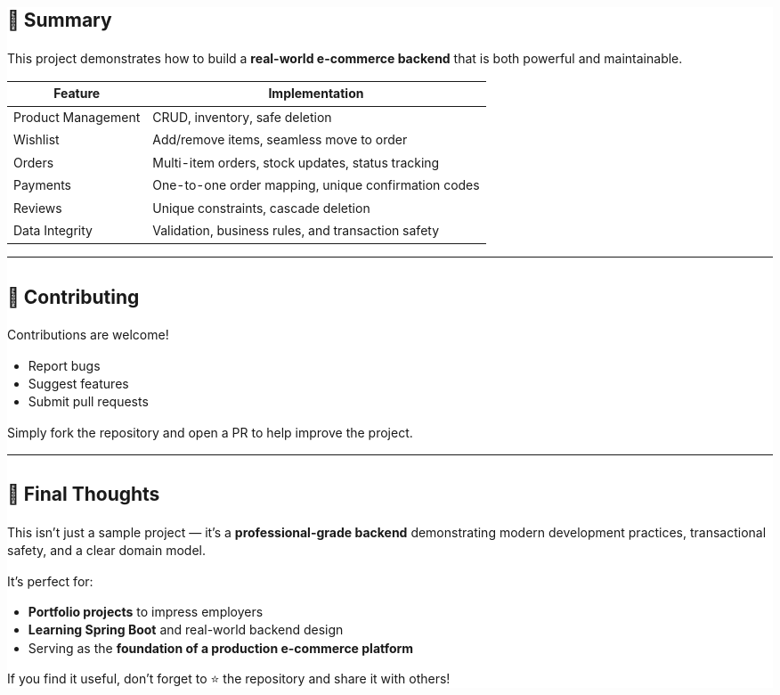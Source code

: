 
## 📌 Summary

This project demonstrates how to build a **real-world e-commerce backend** that is both powerful and maintainable.

| Feature            | Implementation |
|--------------------|----------------|
| Product Management | CRUD, inventory, safe deletion |
| Wishlist           | Add/remove items, seamless move to order |
| Orders             | Multi-item orders, stock updates, status tracking |
| Payments           | One-to-one order mapping, unique confirmation codes |
| Reviews            | Unique constraints, cascade deletion |
| Data Integrity     | Validation, business rules, and transaction safety |

---

## 🤝 Contributing

Contributions are welcome!  
- Report bugs  
- Suggest features  
- Submit pull requests  

Simply fork the repository and open a PR to help improve the project.

---

## 🌟 Final Thoughts

This isn’t just a sample project — it’s a **professional-grade backend** demonstrating modern development practices, transactional safety, and a clear domain model.  

It’s perfect for:
- **Portfolio projects** to impress employers
- **Learning Spring Boot** and real-world backend design
- Serving as the **foundation of a production e-commerce platform**

If you find it useful, don’t forget to ⭐ the repository and share it with others!
